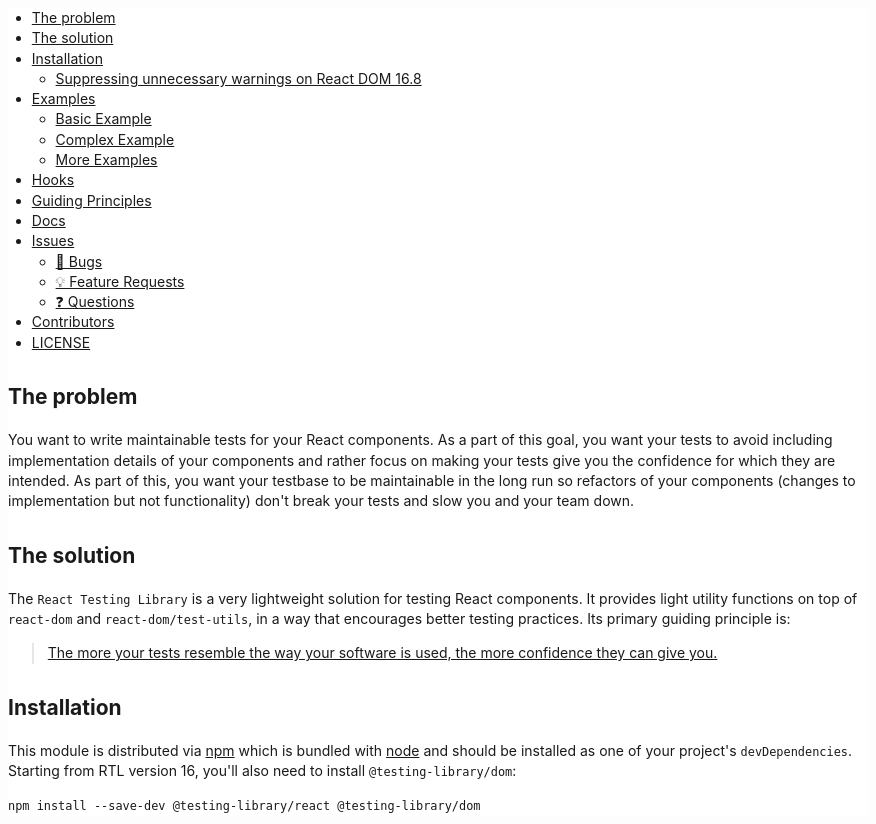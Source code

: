 

- [The problem](#the-problem)
- [The solution](#the-solution)
- [Installation](#installation)
  - [Suppressing unnecessary warnings on React DOM 16.8](#suppressing-unnecessary-warnings-on-react-dom-168)
- [Examples](#examples)
  - [Basic Example](#basic-example)
  - [Complex Example](#complex-example)
  - [More Examples](#more-examples)
- [Hooks](#hooks)
- [Guiding Principles](#guiding-principles)
- [Docs](#docs)
- [Issues](#issues)
  - [🐛 Bugs](#-bugs)
  - [💡 Feature Requests](#-feature-requests)
  - [❓ Questions](#-questions)
- [Contributors](#contributors)
- [LICENSE](#license)



## The problem

You want to write maintainable tests for your React components. As a part of
this goal, you want your tests to avoid including implementation details of your
components and rather focus on making your tests give you the confidence for
which they are intended. As part of this, you want your testbase to be
maintainable in the long run so refactors of your components (changes to
implementation but not functionality) don't break your tests and slow you and
your team down.

## The solution

The `React Testing Library` is a very lightweight solution for testing React
components. It provides light utility functions on top of `react-dom` and
`react-dom/test-utils`, in a way that encourages better testing practices. Its
primary guiding principle is:

> [The more your tests resemble the way your software is used, the more
> confidence they can give you.][guiding-principle]

## Installation

This module is distributed via [npm][npm] which is bundled with [node][node] and
should be installed as one of your project's `devDependencies`.  
Starting from RTL version 16, you'll also need to install
`@testing-library/dom`:

```
npm install --save-dev @testing-library/react @testing-library/dom
```


[npm]: https://www.npmjs.com/
[yarn]: https://classic.yarnpkg.com
[node]: https://nodejs.org
[pnpm]: https://pnpm.io
[build-badge]: https://img.shields.io/github/actions/workflow/status/testing-library/react-testing-library/validate.yml?branch=main&logo=github
[build]: https://github.com/testing-library/react-testing-library/actions?query=workflow%3Avalidate
[coverage-badge]: https://img.shields.io/codecov/c/github/testing-library/react-testing-library.svg?style=flat-square
[coverage]: https://codecov.io/github/testing-library/react-testing-library
[version-badge]: https://img.shields.io/npm/v/@testing-library/react.svg?style=flat-square
[package]: https://www.npmjs.com/package/@testing-library/react
[downloads-badge]: https://img.shields.io/npm/dm/@testing-library/react.svg?style=flat-square
[npmtrends]: http://www.npmtrends.com/@testing-library/react
[license-badge]: https://img.shields.io/npm/l/@testing-library/react.svg?style=flat-square
[license]: https://github.com/testing-library/react-testing-library/blob/main/LICENSE
[prs-badge]: https://img.shields.io/badge/PRs-welcome-brightgreen.svg?style=flat-square
[prs]: http://makeapullrequest.com
[coc-badge]: https://img.shields.io/badge/code%20of-conduct-ff69b4.svg?style=flat-square
[coc]: https://github.com/testing-library/react-testing-library/blob/main/CODE_OF_CONDUCT.md
[github-watch-badge]: https://img.shields.io/github/watchers/testing-library/react-testing-library.svg?style=social
[github-watch]: https://github.com/testing-library/react-testing-library/watchers
[github-star-badge]: https://img.shields.io/github/stars/testing-library/react-testing-library.svg?style=social
[github-star]: https://github.com/testing-library/react-testing-library/stargazers
[twitter]: https://twitter.com/intent/tweet?text=Check%20out%20react-testing-library%20by%20%40@TestingLib%20https%3A%2F%2Fgithub.com%2Ftesting-library%2Freact-testing-library%20%F0%9F%91%8D
[twitter-badge]: https://img.shields.io/twitter/url/https/github.com/testing-library/react-testing-library.svg?style=social
[emojis]: https://github.com/all-contributors/all-contributors#emoji-key
[all-contributors]: https://github.com/all-contributors/all-contributors
[all-contributors-badge]: https://img.shields.io/github/all-contributors/testing-library/react-testing-library?color=orange&style=flat-square
[guiding-principle]: https://twitter.com/kentcdodds/status/977018512689455106
[bugs]: https://github.com/testing-library/react-testing-library/issues?q=is%3Aissue+is%3Aopen+label%3Abug+sort%3Acreated-desc
[requests]: https://github.com/testing-library/react-testing-library/issues?q=is%3Aissue+sort%3Areactions-%2B1-desc+label%3Aenhancement+is%3Aopen
[good-first-issue]: https://github.com/testing-library/react-testing-library/issues?utf8=✓&q=is%3Aissue+is%3Aopen+sort%3Areactions-%2B1-desc+label%3A"good+first+issue"+
[discord-badge]: https://img.shields.io/discord/723559267868737556.svg?color=7389D8&labelColor=6A7EC2&logo=discord&logoColor=ffffff&style=flat-square
[discord]: https://discord.gg/testing-library
[stackoverflow]: https://stackoverflow.com/questions/tagged/react-testing-library
[react-hooks-testing-library]: https://github.com/testing-library/react-hooks-testing-library